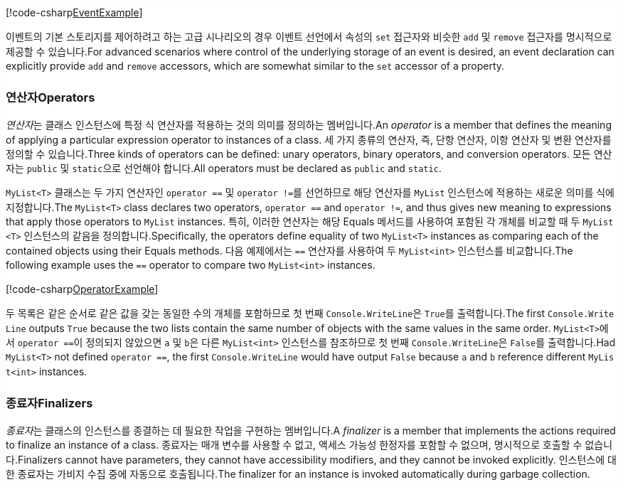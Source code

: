 [!code-csharp[EventExample](~/samples/snippets/csharp/tour/classes-and-objects/ListBasedExamples.cs#L132-L148)]

<span data-ttu-id="56631-330">이벤트의 기본 스토리지를 제어하려고 하는 고급 시나리오의 경우 이벤트 선언에서 속성의 `set` 접근자와 비슷한 `add` 및 `remove` 접근자를 명시적으로 제공할 수 있습니다.</span><span class="sxs-lookup"><span data-stu-id="56631-330">For advanced scenarios where control of the underlying storage of an event is desired, an event declaration can explicitly provide `add` and `remove` accessors, which are somewhat similar to the `set` accessor of a property.</span></span>

### <a name="operators"></a><span data-ttu-id="56631-331">연산자</span><span class="sxs-lookup"><span data-stu-id="56631-331">Operators</span></span>

<span data-ttu-id="56631-332">*연산자*는 클래스 인스턴스에 특정 식 연산자를 적용하는 것의 의미를 정의하는 멤버입니다.</span><span class="sxs-lookup"><span data-stu-id="56631-332">An *operator* is a member that defines the meaning of applying a particular expression operator to instances of a class.</span></span> <span data-ttu-id="56631-333">세 가지 종류의 연산자, 즉, 단항 연산자, 이항 연산자 및 변환 연산자를 정의할 수 있습니다.</span><span class="sxs-lookup"><span data-stu-id="56631-333">Three kinds of operators can be defined: unary operators, binary operators, and conversion operators.</span></span> <span data-ttu-id="56631-334">모든 연산자는 `public` 및 `static`으로 선언해야 합니다.</span><span class="sxs-lookup"><span data-stu-id="56631-334">All operators must be declared as `public` and `static`.</span></span>

<span data-ttu-id="56631-335">`MyList<T>` 클래스는 두 가지 연산자인 `operator ==` 및 `operator !=`를 선언하므로 해당 연산자를 `MyList` 인스턴스에 적용하는 새로운 의미를 식에 지정합니다.</span><span class="sxs-lookup"><span data-stu-id="56631-335">The `MyList<T>` class declares two operators, `operator ==` and `operator !=`, and thus gives new meaning to expressions that apply those operators to `MyList` instances.</span></span> <span data-ttu-id="56631-336">특히, 이러한 연산자는 해당 Equals 메서드를 사용하여 포함된 각 개체를 비교할 때 두 `MyList<T>` 인스턴스의 같음을 정의합니다.</span><span class="sxs-lookup"><span data-stu-id="56631-336">Specifically, the operators define equality of two `MyList<T>` instances as comparing each of the contained objects using their Equals methods.</span></span> <span data-ttu-id="56631-337">다음 예제에서는 `==` 연산자를 사용하여 두 `MyList<int>` 인스턴스를 비교합니다.</span><span class="sxs-lookup"><span data-stu-id="56631-337">The following example uses the `==` operator to compare two `MyList<int>` instances.</span></span>

[!code-csharp[OperatorExample](~/samples/snippets/csharp/tour/classes-and-objects/ListBasedExamples.cs#L121-L129)]

<span data-ttu-id="56631-338">두 목록은 같은 순서로 같은 값을 갖는 동일한 수의 개체를 포함하므로 첫 번째 `Console.WriteLine`은 `True`를 출력합니다.</span><span class="sxs-lookup"><span data-stu-id="56631-338">The first `Console.WriteLine` outputs `True` because the two lists contain the same number of objects with the same values in the same order.</span></span> <span data-ttu-id="56631-339">`MyList<T>`에서 `operator ==`이 정의되지 않았으면 `a` 및 `b`은 다른 `MyList<int>` 인스턴스를 참조하므로 첫 번째 `Console.WriteLine`은 `False`를 출력합니다.</span><span class="sxs-lookup"><span data-stu-id="56631-339">Had `MyList<T>` not defined `operator ==`, the first `Console.WriteLine` would have output `False` because `a` and `b` reference different `MyList<int>` instances.</span></span>

### <a name="finalizers"></a><span data-ttu-id="56631-340">종료자</span><span class="sxs-lookup"><span data-stu-id="56631-340">Finalizers</span></span>

<span data-ttu-id="56631-341">*종료자*는 클래스의 인스턴스를 종결하는 데 필요한 작업을 구현하는 멤버입니다.</span><span class="sxs-lookup"><span data-stu-id="56631-341">A *finalizer* is a member that implements the actions required to finalize an instance of a class.</span></span> <span data-ttu-id="56631-342">종료자는 매개 변수를 사용할 수 없고, 액세스 가능성 한정자를 포함할 수 없으며, 명시적으로 호출할 수 없습니다.</span><span class="sxs-lookup"><span data-stu-id="56631-342">Finalizers cannot have parameters, they cannot have accessibility modifiers, and they cannot be invoked explicitly.</span></span> <span data-ttu-id="56631-343">인스턴스에 대한 종료자는 가비지 수집 중에 자동으로 호출됩니다.</span><span class="sxs-lookup"><span data-stu-id="56631-343">The finalizer for an instance is invoked automatically during garbage collection.</span></span>
